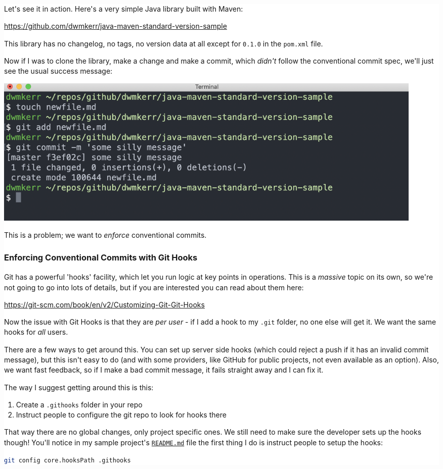 Let's see it in action. Here's a very simple Java library built with Maven:

https://github.com/dwmkerr/java-maven-standard-version-sample

This library has no changelog, no tags, no version data at all except for `0.1.0` in the `pom.xml` file.

Now if I was to clone the library, make a change and make a commit, which _didn't_ follow the conventional commit spec, we'll just see the usual success message:

<img src="./images/bad-commit-message.png" alt="Bad commit message" width="800px" />

This is a problem; we want to _enforce_ conventional commits.

### Enforcing Conventional Commits with Git Hooks

Git has a powerful 'hooks' facility, which let you run logic at key points in operations. This is a _massive_ topic on its own, so we're not going to go into lots of details, but if you are interested you can read about them here:

https://git-scm.com/book/en/v2/Customizing-Git-Git-Hooks

Now the issue with Git Hooks is that they are _per user_ - if I add a hook to my `.git` folder, no one else will get it. We want the same hooks for _all_ users.

There are a few ways to get around this. You can set up server side hooks (which could reject a push if it has an invalid commit message), but this isn't easy to do (and with some providers, like GitHub for public projects, not even available as an option). Also, we want fast feedback, so if I make a bad commit message, it fails straight away and I can fix it.

The way I suggest getting around this is this:

1. Create a `.githooks` folder in your repo
2. Instruct people to configure the git repo to look for hooks there

That way there are no global changes, only project specific ones. We still need to make sure the developer sets up the hooks though! You'll notice in my sample project's [`README.md`](https://github.com/dwmkerr/java-maven-standard-version-sample#developer-guide) file the first thing I do is instruct people to setup the hooks:

```sh
git config core.hooksPath .githooks
```
